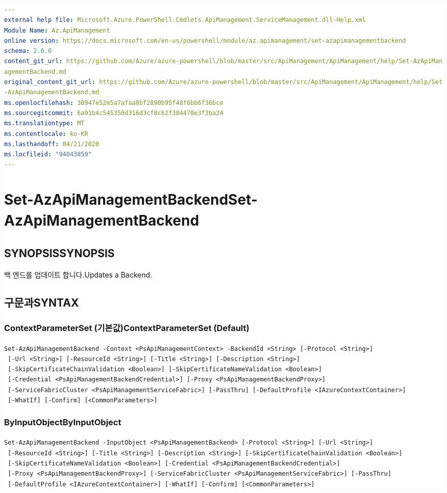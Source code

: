 ```yaml
---
external help file: Microsoft.Azure.PowerShell.Cmdlets.ApiManagement.ServiceManagement.dll-Help.xml
Module Name: Az.ApiManagement
online version: https://docs.microsoft.com/en-us/powershell/module/az.apimanagement/set-azapimanagementbackend
schema: 2.0.0
content_git_url: https://github.com/Azure/azure-powershell/blob/master/src/ApiManagement/ApiManagement/help/Set-AzApiManagementBackend.md
original_content_git_url: https://github.com/Azure/azure-powershell/blob/master/src/ApiManagement/ApiManagement/help/Set-AzApiManagementBackend.md
ms.openlocfilehash: 30947e52e5a7afaa8bf2890b95f48f6bb6f36bce
ms.sourcegitcommit: 6a91b4c545350d316d3cf8c62f384478e3f3ba24
ms.translationtype: MT
ms.contentlocale: ko-KR
ms.lasthandoff: 04/21/2020
ms.locfileid: "94043859"
---
```

# <span data-ttu-id="6156c-101">Set-AzApiManagementBackend</span><span class="sxs-lookup"><span data-stu-id="6156c-101">Set-AzApiManagementBackend</span></span>

## <span data-ttu-id="6156c-102">SYNOPSIS</span><span class="sxs-lookup"><span data-stu-id="6156c-102">SYNOPSIS</span></span>
<span data-ttu-id="6156c-103">백 엔드를 업데이트 합니다.</span><span class="sxs-lookup"><span data-stu-id="6156c-103">Updates a Backend.</span></span>

## <span data-ttu-id="6156c-104">구문과</span><span class="sxs-lookup"><span data-stu-id="6156c-104">SYNTAX</span></span>

### <span data-ttu-id="6156c-105">ContextParameterSet (기본값)</span><span class="sxs-lookup"><span data-stu-id="6156c-105">ContextParameterSet (Default)</span></span>
```
Set-AzApiManagementBackend -Context <PsApiManagementContext> -BackendId <String> [-Protocol <String>]
 [-Url <String>] [-ResourceId <String>] [-Title <String>] [-Description <String>]
 [-SkipCertificateChainValidation <Boolean>] [-SkipCertificateNameValidation <Boolean>]
 [-Credential <PsApiManagementBackendCredential>] [-Proxy <PsApiManagementBackendProxy>]
 [-ServiceFabricCluster <PsApiManagementServiceFabric>] [-PassThru] [-DefaultProfile <IAzureContextContainer>]
 [-WhatIf] [-Confirm] [<CommonParameters>]
```

### <span data-ttu-id="6156c-106">ByInputObject</span><span class="sxs-lookup"><span data-stu-id="6156c-106">ByInputObject</span></span>
```
Set-AzApiManagementBackend -InputObject <PsApiManagementBackend> [-Protocol <String>] [-Url <String>]
 [-ResourceId <String>] [-Title <String>] [-Description <String>] [-SkipCertificateChainValidation <Boolean>]
 [-SkipCertificateNameValidation <Boolean>] [-Credential <PsApiManagementBackendCredential>]
 [-Proxy <PsApiManagementBackendProxy>] [-ServiceFabricCluster <PsApiManagementServiceFabric>] [-PassThru]
 [-DefaultProfile <IAzureContextContainer>] [-WhatIf] [-Confirm] [<CommonParameters>]
```
